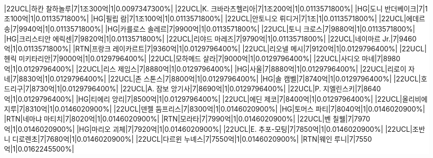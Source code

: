 |22UCL|하칸 찰하놀루|7|1조300억|1|0.0097347300%|
|22UCL|K. 크바라츠헬리아|7|1조200억|1|0.0113571800%|
|HG|도니 반더베이크|7|1조100억|1|0.0113571800%|
|HG|필립 람|7|1조100억|1|0.0113571800%|
|22UCL|안토니오 뤼디거|7|1조|1|0.0113571800%|
|22UCL|에데르송|7|9940억|1|0.0113571800%|
|HG|카를로스 솔레르|7|9900억|1|0.0113571800%|
|22UCL|토니 크로스|7|9880억|1|0.0113571800%|
|HG|크리스티안 에릭센|7|9820억|1|0.0113571800%|
|22UCL|리야드 마레즈|7|9790억|1|0.0113571800%|
|22UCL|네이마르 Jr.|7|9460억|1|0.0113571800%|
|RTN|프랑크 레이카르트|7|9360억|1|0.0129796400%|
|22UCL|리오넬 메시|7|9120억|1|0.0129796400%|
|22UCL|헨릭 미키타리안|7|9000억|1|0.0129796400%|
|22UCL|모하메드 살라|7|9000억|1|0.0129796400%|
|22UCL|사디오 마네|7|8980억|1|0.0129796400%|
|22UCL|리스 제임스|7|8880억|1|0.0129796400%|
|HG|사울|7|8880억|1|0.0129796400%|
|22UCL|리로이 자네|7|8830억|1|0.0129796400%|
|22UCL|존 스톤스|7|8800억|1|0.0129796400%|
|HG|솔 캠벨|7|8740억|1|0.0129796400%|
|22UCL|호드리구|7|8730억|1|0.0129796400%|
|22UCL|A. 잠보 앙기사|7|8690억|1|0.0129796400%|
|22UCL|P. 지엘린스키|7|8640억|1|0.0129796400%|
|HG|티에리 앙리|7|8500억|1|0.0129796400%|
|22UCL|에딘 제코|7|8400억|1|0.0129796400%|
|22UCL|올리비에 지루|7|8310억|1|0.0146020900%|
|22UCL|덴젤 둠프리스|7|8300억|1|0.0146020900%|
|HG|토머스 파티|7|8040억|1|0.0146020900%|
|RTN|네마냐 마티치|7|8020억|1|0.0146020900%|
|RTN|모라타|7|7990억|1|0.0146020900%|
|22UCL|벤 칠웰|7|7970억|1|0.0146020900%|
|HG|마리오 괴체|7|7920억|1|0.0146020900%|
|22UCL|E. 추포-모팅|7|7850억|1|0.0146020900%|
|22UCL|조반니 디로렌초|7|7680억|1|0.0146020900%|
|22UCL|다르윈 누녜스|7|7550억|1|0.0146020900%|
|RTN|웨인 루니|7|7550억|1|0.0162245500%|